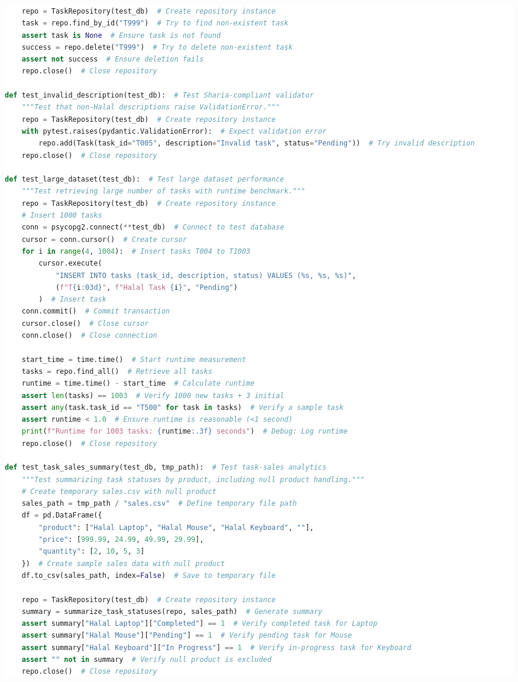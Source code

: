 ```python
    repo = TaskRepository(test_db)  # Create repository instance
    task = repo.find_by_id("T999")  # Try to find non-existent task
    assert task is None  # Ensure task is not found
    success = repo.delete("T999")  # Try to delete non-existent task
    assert not success  # Ensure deletion fails
    repo.close()  # Close repository

def test_invalid_description(test_db):  # Test Sharia-compliant validator
    """Test that non-Halal descriptions raise ValidationError."""
    repo = TaskRepository(test_db)  # Create repository instance
    with pytest.raises(pydantic.ValidationError):  # Expect validation error
        repo.add(Task(task_id="T005", description="Invalid task", status="Pending"))  # Try invalid description
    repo.close()  # Close repository

def test_large_dataset(test_db):  # Test large dataset performance
    """Test retrieving large number of tasks with runtime benchmark."""
    repo = TaskRepository(test_db)  # Create repository instance
    # Insert 1000 tasks
    conn = psycopg2.connect(**test_db)  # Connect to test database
    cursor = conn.cursor()  # Create cursor
    for i in range(4, 1004):  # Insert tasks T004 to T1003
        cursor.execute(
            "INSERT INTO tasks (task_id, description, status) VALUES (%s, %s, %s)",
            (f"T{i:03d}", f"Halal Task {i}", "Pending")
        )  # Insert task
    conn.commit()  # Commit transaction
    cursor.close()  # Close cursor
    conn.close()  # Close connection

    start_time = time.time()  # Start runtime measurement
    tasks = repo.find_all()  # Retrieve all tasks
    runtime = time.time() - start_time  # Calculate runtime
    assert len(tasks) == 1003  # Verify 1000 new tasks + 3 initial
    assert any(task.task_id == "T500" for task in tasks)  # Verify a sample task
    assert runtime < 1.0  # Ensure runtime is reasonable (<1 second)
    print(f"Runtime for 1003 tasks: {runtime:.3f} seconds")  # Debug: Log runtime
    repo.close()  # Close repository

def test_task_sales_summary(test_db, tmp_path):  # Test task-sales analytics
    """Test summarizing task statuses by product, including null product handling."""
    # Create temporary sales.csv with null product
    sales_path = tmp_path / "sales.csv"  # Define temporary file path
    df = pd.DataFrame({
        "product": ["Halal Laptop", "Halal Mouse", "Halal Keyboard", ""],
        "price": [999.99, 24.99, 49.99, 29.99],
        "quantity": [2, 10, 5, 3]
    })  # Create sample sales data with null product
    df.to_csv(sales_path, index=False)  # Save to temporary file

    repo = TaskRepository(test_db)  # Create repository instance
    summary = summarize_task_statuses(repo, sales_path)  # Generate summary
    assert summary["Halal Laptop"]["Completed"] == 1  # Verify completed task for Laptop
    assert summary["Halal Mouse"]["Pending"] == 1  # Verify pending task for Mouse
    assert summary["Halal Keyboard"]["In Progress"] == 1  # Verify in-progress task for Keyboard
    assert "" not in summary  # Verify null product is excluded
    repo.close()  # Close repository
```
